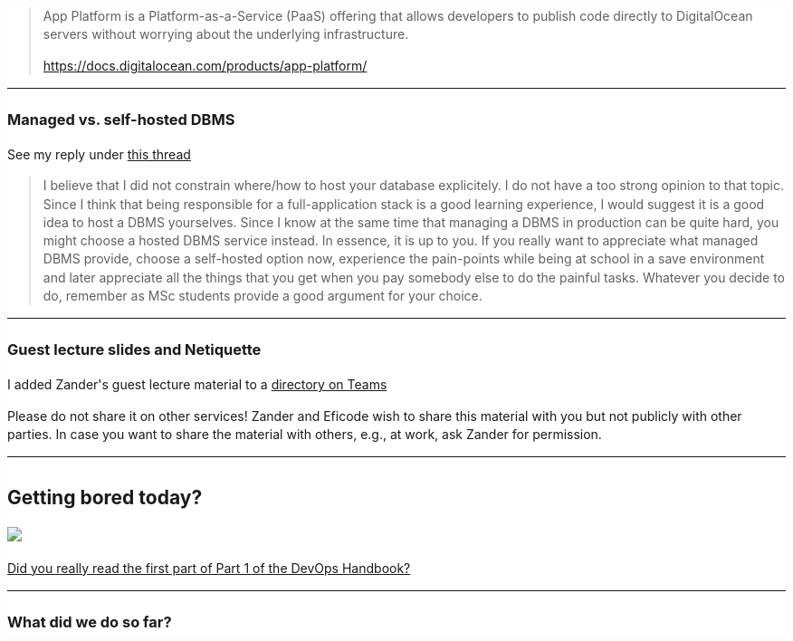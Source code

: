 
  > App Platform is a Platform-as-a-Service (PaaS) offering that allows developers to publish code directly to DigitalOcean servers without worrying about the underlying infrastructure.
  >
  > https://docs.digitalocean.com/products/app-platform/

---

### Managed vs. self-hosted DBMS


See my reply under [this thread](https://teams.microsoft.com/l/message/19:ojKqkX6dw2VRi7brykTj3ftJiMl48lU-DS94dG52CwQ1@thread.tacv2/1676994644095?tenantId=bea229b6-7a08-4086-b44c-71f57f716bdb&groupId=baae1b93-1908-47e0-be31-2880b8a50185&parentMessageId=1676994644095&teamName=2023%20DevOps%2C%20Software%20Evolution%20and%20Software%20Maintenance&channelName=General&createdTime=1676994644095&allowXTenantAccess=false)

  > I believe that I did not constrain where/how to host your database explicitely. I do not have a too strong opinion to that topic. Since I think that being responsible for a full-application stack is a good learning experience, I would suggest it is a good idea to host a DBMS yourselves. Since I know at the same time that managing a DBMS in production can be quite hard, you might choose a hosted DBMS service instead. In essence, it is up to you. If you really want to appreciate what managed DBMS provide, choose a self-hosted option now, experience the pain-points while being at school in a save environment and later appreciate all the things that you get when you pay somebody else to do the painful tasks.
  > Whatever you decide to do, remember as MSc students provide a good argument for your choice.

---

### Guest lecture slides and Netiquette

I added Zander's guest lecture material to a [directory on Teams](https://ituniversity.sharepoint.com/:f:/r/sites/2023DevOpsSoftwareEvolutionandSoftwareMaintenance/Shared%20Documents/General/Guest%20lecture%20slides?csf=1&web=1&e=lQo2x9)

Please do not share it on other services!
Zander and Eficode wish to share this material with you but not publicly with other parties.
In case you want to share the material with others, e.g., at work, ask Zander for permission.

---

## Getting bored today?

<img src="http://static3.businessinsider.com/image/4fbfb86becad044879000001-506-253/suddenly-startups-have-gotten-very-boring.jpg" width="40%">


[Did you really read the first part of Part 1 of the DevOps Handbook?](https://ituniversity-my.sharepoint.com/:b:/g/personal/ropf_itu_dk/Eafg4B4afaxIqYGDYJqOJLQBycrIZ8JwkokFy4j9JuWiuQ?e=OH5SzC)

---

### What did we do so far?
